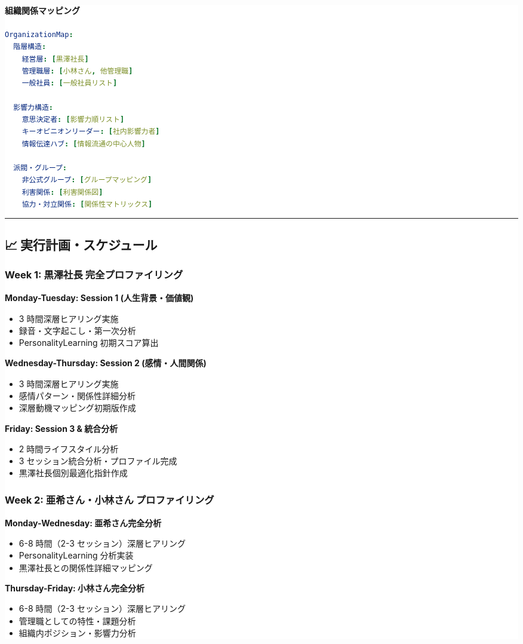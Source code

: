 #### **組織関係マッピング**

```yaml
OrganizationMap:
  階層構造:
    経営層: [黒澤社長]
    管理職層: [小林さん, 他管理職]
    一般社員: [一般社員リスト]

  影響力構造:
    意思決定者: [影響力順リスト]
    キーオピニオンリーダー: [社内影響力者]
    情報伝達ハブ: [情報流通の中心人物]

  派閥・グループ:
    非公式グループ: [グループマッピング]
    利害関係: [利害関係図]
    協力・対立関係: [関係性マトリックス]
```

---

## **📈 実行計画・スケジュール**

### **Week 1: 黒澤社長 完全プロファイリング**

**Monday-Tuesday: Session 1 (人生背景・価値観)**

- 3 時間深層ヒアリング実施
- 録音・文字起こし・第一次分析
- PersonalityLearning 初期スコア算出

**Wednesday-Thursday: Session 2 (感情・人間関係)**

- 3 時間深層ヒアリング実施
- 感情パターン・関係性詳細分析
- 深層動機マッピング初期版作成

**Friday: Session 3 & 統合分析**

- 2 時間ライフスタイル分析
- 3 セッション統合分析・プロファイル完成
- 黒澤社長個別最適化指針作成

### **Week 2: 亜希さん・小林さん プロファイリング**

**Monday-Wednesday: 亜希さん完全分析**

- 6-8 時間（2-3 セッション）深層ヒアリング
- PersonalityLearning 分析実装
- 黒澤社長との関係性詳細マッピング

**Thursday-Friday: 小林さん完全分析**

- 6-8 時間（2-3 セッション）深層ヒアリング
- 管理職としての特性・課題分析
- 組織内ポジション・影響力分析
